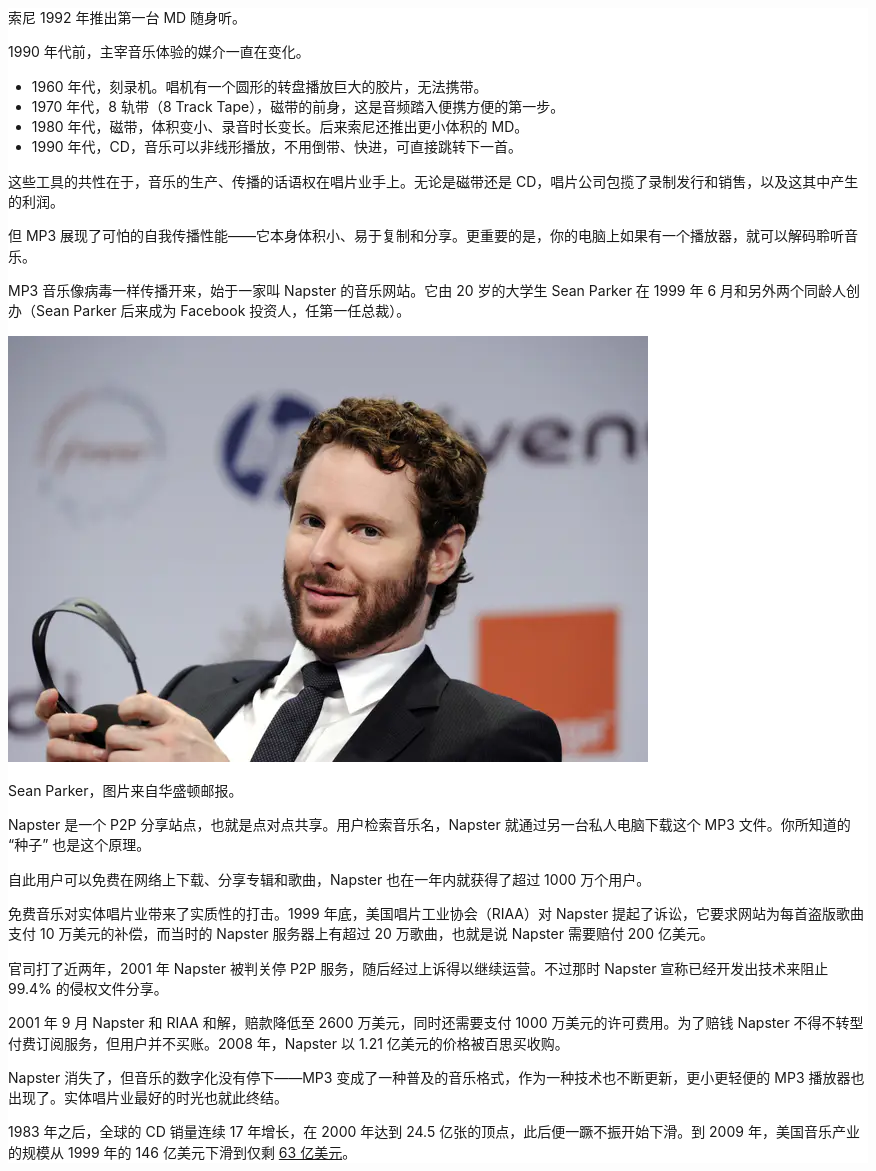 索尼 1992 年推出第一台 MD 随身听。

1990 年代前，主宰音乐体验的媒介一直在变化。

-   1960 年代，刻录机。唱机有一个圆形的转盘播放巨大的胶片，无法携带。  
-   1970 年代，8 轨带（8 Track Tape），磁带的前身，这是音频踏入便携方便的第一步。  
-   1980 年代，磁带，体积变小、录音时长变长。后来索尼还推出更小体积的 MD。  
-   1990 年代，CD，音乐可以非线形播放，不用倒带、快进，可直接跳转下一首。  

这些工具的共性在于，音乐的生产、传播的话语权在唱片业手上。无论是磁带还是 CD，唱片公司包揽了录制发行和销售，以及这其中产生的利润。

但 MP3 展现了可怕的自我传播性能——它本身体积小、易于复制和分享。更重要的是，你的电脑上如果有一个播放器，就可以解码聆听音乐。

MP3 音乐像病毒一样传播开来，始于一家叫 Napster 的音乐网站。它由 20 岁的大学生 Sean Parker 在 1999 年 6 月和另外两个同龄人创办（Sean Parker 后来成为 Facebook 投资人，任第一任总裁）。

![](https://github.com/OkamiWong/clipped-web-pages/blob/master/Images/2020-9-15%2023-39-04/8c17c9ae-4c0b-4b43-9f6a-cf675d6f2eaa.webp)

Sean Parker，图片来自华盛顿邮报。

Napster 是一个 P2P 分享站点，也就是点对点共享。用户检索音乐名，Napster 就通过另一台私人电脑下载这个 MP3 文件。你所知道的 “种子” 也是这个原理。

自此用户可以免费在网络上下载、分享专辑和歌曲，Napster 也在一年内就获得了超过 1000 万个用户。

免费音乐对实体唱片业带来了实质性的打击。1999 年底，美国唱片工业协会（RIAA）对 Napster 提起了诉讼，它要求网站为每首盗版歌曲支付 10 万美元的补偿，而当时的 Napster 服务器上有超过 20 万歌曲，也就是说 Napster 需要赔付 200 亿美元。

官司打了近两年，2001 年 Napster 被判关停 P2P 服务，随后经过上诉得以继续运营。不过那时 Napster 宣称已经开发出技术来阻止 99.4% 的侵权文件分享。

2001 年 9 月 Napster 和 RIAA 和解，赔款降低至 2600 万美元，同时还需要支付 1000 万美元的许可费用。为了赔钱 Napster 不得不转型付费订阅服务，但用户并不买账。2008 年，Napster 以 1.21 亿美元的价格被百思买收购。

Napster 消失了，但音乐的数字化没有停下——MP3 变成了一种普及的音乐格式，作为一种技术也不断更新，更小更轻便的 MP3 播放器也出现了。实体唱片业最好的时光也就此终结。

1983 年之后，全球的 CD 销量连续 17 年增长，在 2000 年达到 24.5 亿张的顶点，此后便一蹶不振开始下滑。到 2009 年，美国音乐产业的规模从 1999 年的 146 亿美元下滑到仅剩 [63 亿美元](http://money.cnn.com/2010/02/02/news/companies/napster_music_industry/)。
